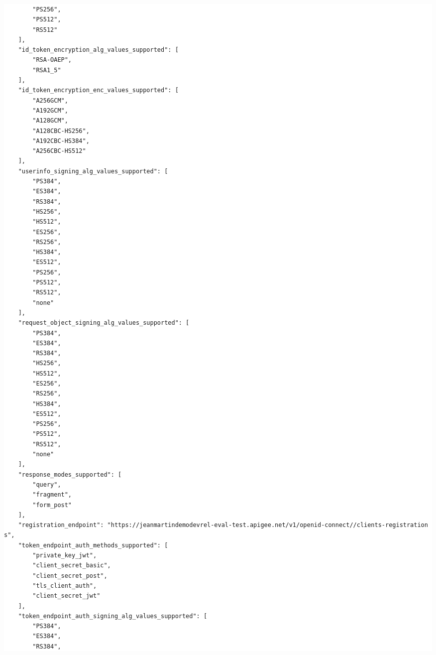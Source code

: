             "PS256",
            "PS512",
            "RS512"
        ],
        "id_token_encryption_alg_values_supported": [
            "RSA-OAEP",
            "RSA1_5"
        ],
        "id_token_encryption_enc_values_supported": [
            "A256GCM",
            "A192GCM",
            "A128GCM",
            "A128CBC-HS256",
            "A192CBC-HS384",
            "A256CBC-HS512"
        ],
        "userinfo_signing_alg_values_supported": [
            "PS384",
            "ES384",
            "RS384",
            "HS256",
            "HS512",
            "ES256",
            "RS256",
            "HS384",
            "ES512",
            "PS256",
            "PS512",
            "RS512",
            "none"
        ],
        "request_object_signing_alg_values_supported": [
            "PS384",
            "ES384",
            "RS384",
            "HS256",
            "HS512",
            "ES256",
            "RS256",
            "HS384",
            "ES512",
            "PS256",
            "PS512",
            "RS512",
            "none"
        ],
        "response_modes_supported": [
            "query",
            "fragment",
            "form_post"
        ],
        "registration_endpoint": "https://jeanmartindemodevrel-eval-test.apigee.net/v1/openid-connect//clients-registrations",
        "token_endpoint_auth_methods_supported": [
            "private_key_jwt",
            "client_secret_basic",
            "client_secret_post",
            "tls_client_auth",
            "client_secret_jwt"
        ],
        "token_endpoint_auth_signing_alg_values_supported": [
            "PS384",
            "ES384",
            "RS384",